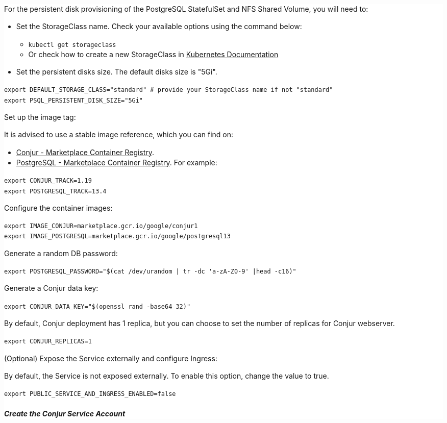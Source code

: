For the persistent disk provisioning of the PostgreSQL StatefulSet and NFS Shared Volume, you will need to:

- Set the StorageClass name. Check your available options using the command below:
  * ```kubectl get storageclass```
  * Or check how to create a new StorageClass in [Kubernetes Documentation](https://kubernetes.io/docs/concepts/storage/storage-classes/#the-storageclass-resource)

- Set the persistent disks size. The default disks size is "5Gi".

```shell
export DEFAULT_STORAGE_CLASS="standard" # provide your StorageClass name if not "standard"
export PSQL_PERSISTENT_DISK_SIZE="5Gi"
```

Set up the image tag:

It is advised to use a stable image reference, which you can find on:
- [Conjur - Marketplace Container Registry](gcr.io/ccm-ops-test-adhoc/conjur1).
- [PostgreSQL - Marketplace Container Registry](https://marketplace.gcr.io/google/postgresql13).
For example:

```shell
export CONJUR_TRACK=1.19
export POSTGRESQL_TRACK=13.4
```

Configure the container images:

```shell
export IMAGE_CONJUR=marketplace.gcr.io/google/conjur1
export IMAGE_POSTGRESQL=marketplace.gcr.io/google/postgresql13
```

Generate a random DB password:

```shell
export POSTGRESQL_PASSWORD="$(cat /dev/urandom | tr -dc 'a-zA-Z0-9' |head -c16)"
```

Generate a Conjur data key:

```shell
export CONJUR_DATA_KEY="$(openssl rand -base64 32)"
```

By default, Conjur deployment has 1 replica, but you can choose to set the
number of replicas for Conjur webserver.

```shell
export CONJUR_REPLICAS=1 
```

(Optional) Expose the Service externally and configure Ingress:

By default, the Service is not exposed externally. To enable this option, change the value to true.

```shell
export PUBLIC_SERVICE_AND_INGRESS_ENABLED=false
```

##### Create the Conjur Service Account
